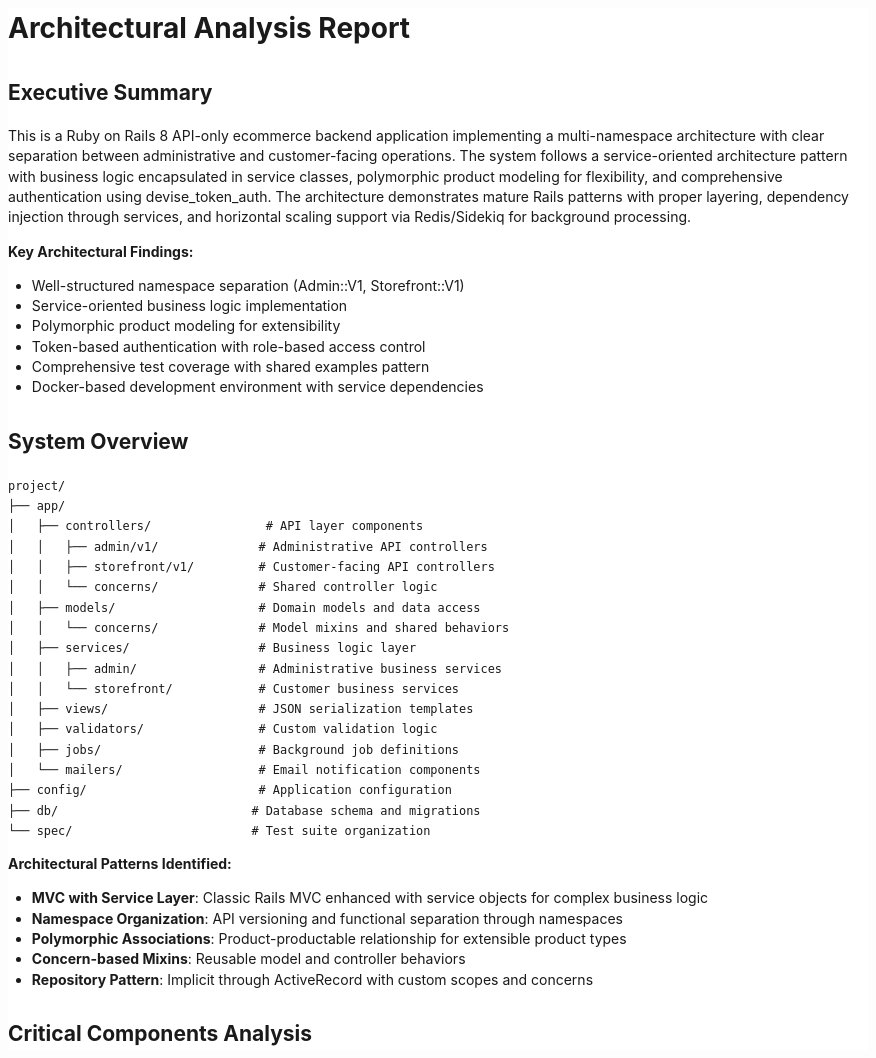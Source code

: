 # Architectural Analysis Report

## Executive Summary

This is a Ruby on Rails 8 API-only ecommerce backend application implementing a multi-namespace architecture with clear separation between administrative and customer-facing operations. The system follows a service-oriented architecture pattern with business logic encapsulated in service classes, polymorphic product modeling for flexibility, and comprehensive authentication using devise_token_auth. The architecture demonstrates mature Rails patterns with proper layering, dependency injection through services, and horizontal scaling support via Redis/Sidekiq for background processing.

**Key Architectural Findings:**
- Well-structured namespace separation (Admin::V1, Storefront::V1)
- Service-oriented business logic implementation
- Polymorphic product modeling for extensibility
- Token-based authentication with role-based access control
- Comprehensive test coverage with shared examples pattern
- Docker-based development environment with service dependencies

## System Overview

```
project/
├── app/
│   ├── controllers/                # API layer components
│   │   ├── admin/v1/              # Administrative API controllers
│   │   ├── storefront/v1/         # Customer-facing API controllers
│   │   └── concerns/              # Shared controller logic
│   ├── models/                    # Domain models and data access
│   │   └── concerns/              # Model mixins and shared behaviors
│   ├── services/                  # Business logic layer
│   │   ├── admin/                 # Administrative business services
│   │   └── storefront/            # Customer business services
│   ├── views/                     # JSON serialization templates
│   ├── validators/                # Custom validation logic
│   ├── jobs/                      # Background job definitions
│   └── mailers/                   # Email notification components
├── config/                        # Application configuration
├── db/                           # Database schema and migrations
└── spec/                         # Test suite organization
```

**Architectural Patterns Identified:**
- **MVC with Service Layer**: Classic Rails MVC enhanced with service objects for complex business logic
- **Namespace Organization**: API versioning and functional separation through namespaces
- **Polymorphic Associations**: Product-productable relationship for extensible product types
- **Concern-based Mixins**: Reusable model and controller behaviors
- **Repository Pattern**: Implicit through ActiveRecord with custom scopes and concerns

## Critical Components Analysis
